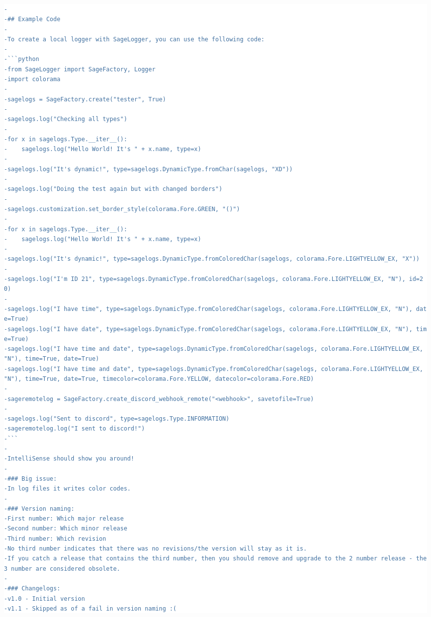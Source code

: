 ```diff
-
-## Example Code
-
-To create a local logger with SageLogger, you can use the following code:
-
-```python
-from SageLogger import SageFactory, Logger
-import colorama
-
-sagelogs = SageFactory.create("tester", True)
-
-sagelogs.log("Checking all types")
-
-for x in sagelogs.Type.__iter__():
-    sagelogs.log("Hello World! It's " + x.name, type=x)
-
-sagelogs.log("It's dynamic!", type=sagelogs.DynamicType.fromChar(sagelogs, "XD"))
-
-sagelogs.log("Doing the test again but with changed borders")
-
-sagelogs.customization.set_border_style(colorama.Fore.GREEN, "()")
-
-for x in sagelogs.Type.__iter__():
-    sagelogs.log("Hello World! It's " + x.name, type=x)
-
-sagelogs.log("It's dynamic!", type=sagelogs.DynamicType.fromColoredChar(sagelogs, colorama.Fore.LIGHTYELLOW_EX, "X"))
-
-sagelogs.log("I'm ID 21", type=sagelogs.DynamicType.fromColoredChar(sagelogs, colorama.Fore.LIGHTYELLOW_EX, "N"), id=20)
-
-sagelogs.log("I have time", type=sagelogs.DynamicType.fromColoredChar(sagelogs, colorama.Fore.LIGHTYELLOW_EX, "N"), date=True)
-sagelogs.log("I have date", type=sagelogs.DynamicType.fromColoredChar(sagelogs, colorama.Fore.LIGHTYELLOW_EX, "N"), time=True)
-sagelogs.log("I have time and date", type=sagelogs.DynamicType.fromColoredChar(sagelogs, colorama.Fore.LIGHTYELLOW_EX, "N"), time=True, date=True)
-sagelogs.log("I have time and date", type=sagelogs.DynamicType.fromColoredChar(sagelogs, colorama.Fore.LIGHTYELLOW_EX, "N"), time=True, date=True, timecolor=colorama.Fore.YELLOW, datecolor=colorama.Fore.RED)
-
-sageremotelog = SageFactory.create_discord_webhook_remote("<webhook>", savetofile=True)
-
-sagelogs.log("Sent to discord", type=sagelogs.Type.INFORMATION)
-sageremotelog.log("I sent to discord!")
-```
-
-IntelliSense should show you around!
-
-### Big issue:
-In log files it writes color codes.
-
-### Version naming:
-First number: Which major release
-Second number: Which minor release
-Third number: Which revision
-No third number indicates that there was no revisions/the version will stay as it is.
-If you catch a release that contains the third number, then you should remove and upgrade to the 2 number release - the 3 number are considered obsolete.
-
-### Changelogs:
-v1.0 - Initial version
-v1.1 - Skipped as of a fail in version naming :(
```